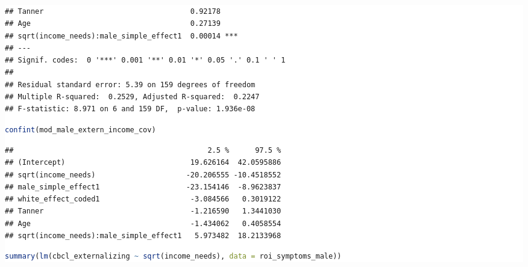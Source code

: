     ## Tanner                                  0.92178    
    ## Age                                     0.27139    
    ## sqrt(income_needs):male_simple_effect1  0.00014 ***
    ## ---
    ## Signif. codes:  0 '***' 0.001 '**' 0.01 '*' 0.05 '.' 0.1 ' ' 1
    ## 
    ## Residual standard error: 5.39 on 159 degrees of freedom
    ## Multiple R-squared:  0.2529, Adjusted R-squared:  0.2247 
    ## F-statistic: 8.971 on 6 and 159 DF,  p-value: 1.936e-08

``` r
confint(mod_male_extern_income_cov)
```

    ##                                             2.5 %      97.5 %
    ## (Intercept)                             19.626164  42.0595886
    ## sqrt(income_needs)                     -20.206555 -10.4518552
    ## male_simple_effect1                    -23.154146  -8.9623837
    ## white_effect_coded1                     -3.084566   0.3019122
    ## Tanner                                  -1.216590   1.3441030
    ## Age                                     -1.434062   0.4058554
    ## sqrt(income_needs):male_simple_effect1   5.973482  18.2133968

``` r
summary(lm(cbcl_externalizing ~ sqrt(income_needs), data = roi_symptoms_male))
```
